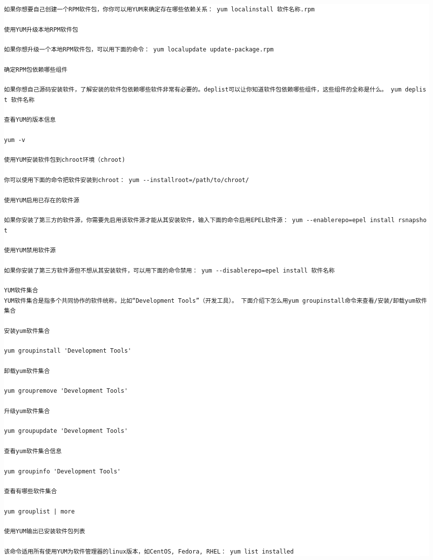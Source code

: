 ```markdown
如果你想要自己创建一个RPM软件包，你你可以用YUM来确定存在哪些依赖关系： yum localinstall 软件名称.rpm

使用YUM升级本地RPM软件包

如果你想升级一个本地RPM软件包，可以用下面的命令： yum localupdate update-package.rpm

确定RPM包依赖哪些组件

如果你想自己源码安装软件，了解安装的软件包依赖哪些软件非常有必要的。deplist可以让你知道软件包依赖哪些组件，这些组件的全称是什么。 yum deplist 软件名称

查看YUM的版本信息

yum -v

使用YUM安装软件包到chroot环境（chroot)

你可以使用下面的命令把软件安装到chroot： yum --installroot=/path/to/chroot/

使用YUM启用已存在的软件源

如果你安装了第三方的软件源，你需要先启用该软件源才能从其安装软件，输入下面的命令启用EPEL软件源： yum --enablerepo=epel install rsnapshot

使用YUM禁用软件源

如果你安装了第三方软件源但不想从其安装软件，可以用下面的命令禁用： yum --disablerepo=epel install 软件名称

YUM软件集合
YUM软件集合是指多个共同协作的软件统称，比如“Development Tools”（开发工具）。 下面介绍下怎么用yum groupinstall命令来查看/安装/卸载yum软件集合

安装yum软件集合

yum groupinstall 'Development Tools'

卸载yum软件集合

yum groupremove 'Development Tools'

升级yum软件集合

yum groupupdate 'Development Tools'

查看yum软件集合信息

yum groupinfo 'Development Tools'

查看有哪些软件集合

yum grouplist | more

使用YUM输出已安装软件包列表

该命令适用所有使用YUM为软件管理器的linux版本，如CentOS, Fedora, RHEL： yum list installed
```
